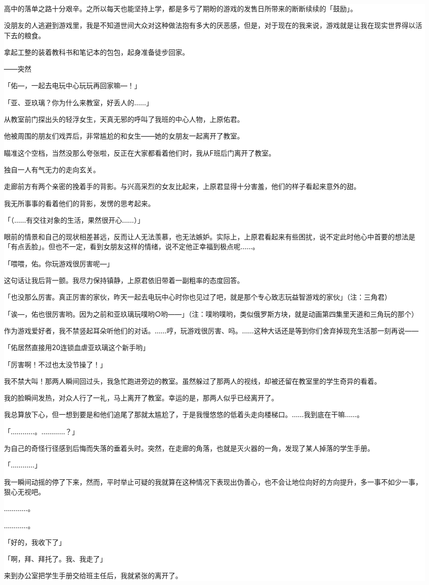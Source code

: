 高中的落单之路十分艰辛。之所以每天也能坚持上学，都是多亏了期盼的游戏的发售日所带来的断断续续的「鼓励」。

没朋友的人逃避到游戏里，我是不知道世间大众对这种做法抱有多大的厌恶感，但是，对于现在的我来说，游戏就是让我在现实世界得以活下去的粮食。

拿起工整的装着教科书和笔记本的包包，起身准备徒步回家。

——突然

「佑—，一起去电玩中心玩玩再回家嘛—！」

「亚、亚玖璃？你为什么来教室，好丢人的……」

从教室前门探出头的轻浮女生，天真无邪的呼叫了我班的中心人物，上原佑君。

他被周围的朋友们戏弄后，非常尴尬的和女生——她的女朋友一起离开了教室。

瞄准这个空档，当然没那么夸张啦，反正在大家都看着他们时，我从F班后门离开了教室。

独自一人有气无力的走向玄关。

走廊前方有两个亲密的挽着手的背影。与兴高采烈的女友比起来，上原君显得十分害羞，他们的样子看起来意外的甜。

我无所事事的看着他们的背影，发愣的思考起来。

「（……有交往对象的生活，果然很开心……）」

眼前的情景和自己的现状相差甚远，反而让人无法羡慕，也无法嫉妒。实际上，上原君看起来有些困扰，说不定此时他心中首要的想法是「有点丢脸」。但也不一定，看到女朋友这样的情绪，说不定他正幸福到极点呢……。

「喂喂，佑。你玩游戏很厉害呢—」

这句话让我后背一颤。我尽力保持镇静，上原君依旧带着一副粗率的态度回答。

「也没那么厉害。真正厉害的家伙，昨天一起去电玩中心时你也见过了吧，就是那个专心致志玩益智游戏的家伙」（注：三角君）

「诶—，佑也很厉害哟。因为之前和亚玖璃玩噗哟○哟——」（注：噗哟噗哟，类似俄罗斯方块，就是动画第四集里天道和三角玩的那个）

作为游戏爱好者，我不禁竖起耳朵听他们的对话。……哼，玩游戏很厉害、吗。……这种大话还是等到你们舍弃掉现充生活那一刻再说——

「佑居然直接用20连锁血虐亚玖璃这个新手哟」

「厉害啊！不过也太没节操了！」

我不禁大叫！那两人瞬间回过头，我急忙跑进旁边的教室。虽然躲过了那两人的视线，却被还留在教室里的学生奇异的看着。

我的脸瞬间发热，对众人行了一礼，马上离开了教室。幸运的是，那两人似乎已经离开了。

我总算放下心，但一想到要是和他们追尾了那就太尴尬了，于是我慢悠悠的低着头走向楼梯口。……我到底在干嘛……。

「…………。…………？」

为自己的奇怪行径感到后悔而失落的垂着头时。突然，在走廊的角落，也就是灭火器的一角，发现了某人掉落的学生手册。

「…………」

我一瞬间动摇的停了下来，然而，平时举止可疑的我就算在这种情况下表现出伪善心，也不会让地位向好的方向提升，多一事不如少一事，狠心无视吧。

…………。

…………。

「好的，我收下了」

「啊，拜、拜托了。我、我走了」

来到办公室把学生手册交给班主任后，我就紧张的离开了。
